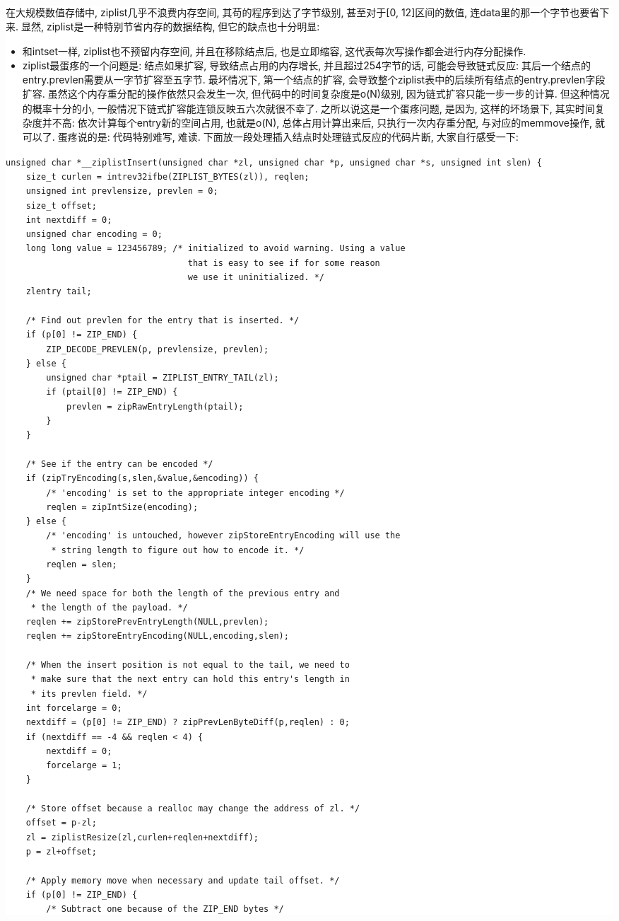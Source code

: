 在大规模数值存储中, ziplist几乎不浪费内存空间, 其苟的程序到达了字节级别, 甚至对于\[0, 12]区间的数值, 连data里的那一个字节也要省下来. 显然, ziplist是一种特别节省内存的数据结构, 但它的缺点也十分明显:

* 和intset一样, ziplist也不预留内存空间, 并且在移除结点后, 也是立即缩容, 这代表每次写操作都会进行内存分配操作.
* ziplist最蛋疼的一个问题是: 结点如果扩容, 导致结点占用的内存增长, 并且超过254字节的话, 可能会导致链式反应: 其后一个结点的entry.prevlen需要从一字节扩容至五字节. 最坏情况下, 第一个结点的扩容, 会导致整个ziplist表中的后续所有结点的entry.prevlen字段扩容. 虽然这个内存重分配的操作依然只会发生一次, 但代码中的时间复杂度是o(N)级别, 因为链式扩容只能一步一步的计算. 但这种情况的概率十分的小, 一般情况下链式扩容能连锁反映五六次就很不幸了. 之所以说这是一个蛋疼问题, 是因为, 这样的坏场景下, 其实时间复杂度并不高: 依次计算每个entry新的空间占用, 也就是o(N), 总体占用计算出来后, 只执行一次内存重分配, 与对应的memmove操作, 就可以了. 蛋疼说的是: 代码特别难写, 难读. 下面放一段处理插入结点时处理链式反应的代码片断, 大家自行感受一下:

```
unsigned char *__ziplistInsert(unsigned char *zl, unsigned char *p, unsigned char *s, unsigned int slen) {
    size_t curlen = intrev32ifbe(ZIPLIST_BYTES(zl)), reqlen;
    unsigned int prevlensize, prevlen = 0;
    size_t offset;
    int nextdiff = 0;
    unsigned char encoding = 0;
    long long value = 123456789; /* initialized to avoid warning. Using a value
                                    that is easy to see if for some reason
                                    we use it uninitialized. */
    zlentry tail;

    /* Find out prevlen for the entry that is inserted. */
    if (p[0] != ZIP_END) {
        ZIP_DECODE_PREVLEN(p, prevlensize, prevlen);
    } else {
        unsigned char *ptail = ZIPLIST_ENTRY_TAIL(zl);
        if (ptail[0] != ZIP_END) {
            prevlen = zipRawEntryLength(ptail);
        }
    }

    /* See if the entry can be encoded */
    if (zipTryEncoding(s,slen,&value,&encoding)) {
        /* 'encoding' is set to the appropriate integer encoding */
        reqlen = zipIntSize(encoding);
    } else {
        /* 'encoding' is untouched, however zipStoreEntryEncoding will use the
         * string length to figure out how to encode it. */
        reqlen = slen;
    }
    /* We need space for both the length of the previous entry and
     * the length of the payload. */
    reqlen += zipStorePrevEntryLength(NULL,prevlen);
    reqlen += zipStoreEntryEncoding(NULL,encoding,slen);

    /* When the insert position is not equal to the tail, we need to
     * make sure that the next entry can hold this entry's length in
     * its prevlen field. */
    int forcelarge = 0;
    nextdiff = (p[0] != ZIP_END) ? zipPrevLenByteDiff(p,reqlen) : 0;
    if (nextdiff == -4 && reqlen < 4) {
        nextdiff = 0;
        forcelarge = 1;
    }

    /* Store offset because a realloc may change the address of zl. */
    offset = p-zl;
    zl = ziplistResize(zl,curlen+reqlen+nextdiff);
    p = zl+offset;

    /* Apply memory move when necessary and update tail offset. */
    if (p[0] != ZIP_END) {
        /* Subtract one because of the ZIP_END bytes */
```